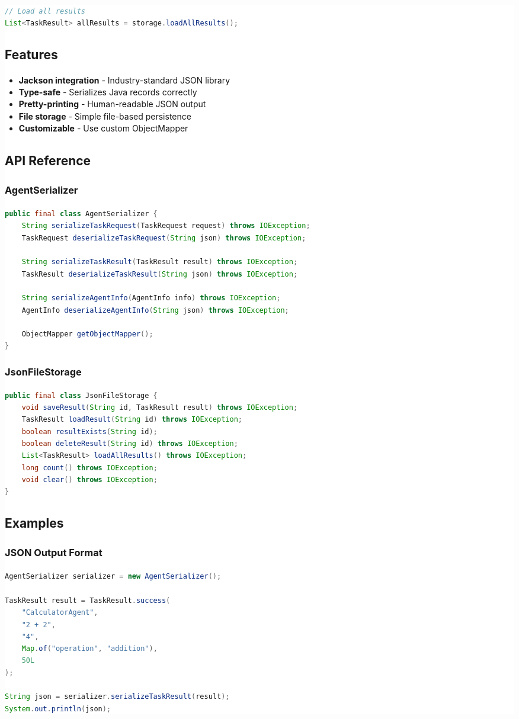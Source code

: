 ```java
// Load all results
List<TaskResult> allResults = storage.loadAllResults();
```

## Features

- **Jackson integration** - Industry-standard JSON library
- **Type-safe** - Serializes Java records correctly
- **Pretty-printing** - Human-readable JSON output
- **File storage** - Simple file-based persistence
- **Customizable** - Use custom ObjectMapper

## API Reference

### AgentSerializer

```java
public final class AgentSerializer {
    String serializeTaskRequest(TaskRequest request) throws IOException;
    TaskRequest deserializeTaskRequest(String json) throws IOException;

    String serializeTaskResult(TaskResult result) throws IOException;
    TaskResult deserializeTaskResult(String json) throws IOException;

    String serializeAgentInfo(AgentInfo info) throws IOException;
    AgentInfo deserializeAgentInfo(String json) throws IOException;

    ObjectMapper getObjectMapper();
}
```

### JsonFileStorage

```java
public final class JsonFileStorage {
    void saveResult(String id, TaskResult result) throws IOException;
    TaskResult loadResult(String id) throws IOException;
    boolean resultExists(String id);
    boolean deleteResult(String id) throws IOException;
    List<TaskResult> loadAllResults() throws IOException;
    long count() throws IOException;
    void clear() throws IOException;
}
```

## Examples

### JSON Output Format

```java
AgentSerializer serializer = new AgentSerializer();

TaskResult result = TaskResult.success(
    "CalculatorAgent",
    "2 + 2",
    "4",
    Map.of("operation", "addition"),
    50L
);

String json = serializer.serializeTaskResult(result);
System.out.println(json);
```
